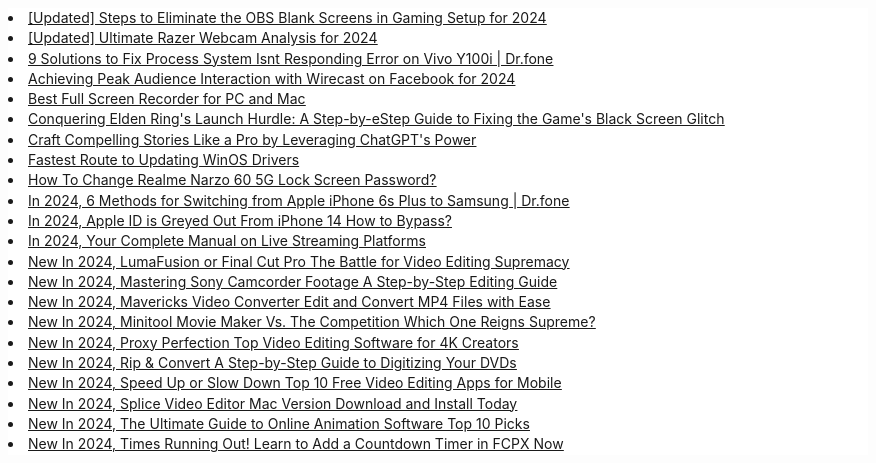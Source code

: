 <li><a href="https://visual-screen-recording.techidaily.com/updated-steps-to-eliminate-the-obs-blank-screens-in-gaming-setup-for-2024/"><u>[Updated] Steps to Eliminate the OBS Blank Screens in Gaming Setup for 2024</u></a></li>
<li><a href="https://remote-screen-capture.techidaily.com/updated-ultimate-razer-webcam-analysis-for-2024/"><u>[Updated] Ultimate Razer Webcam Analysis for 2024</u></a></li>
<li><a href="https://howto.techidaily.com/9-solutions-to-fix-process-system-isnt-responding-error-on-vivo-y100i-drfone-by-drfone-fix-android-problems-fix-android-problems/"><u>9 Solutions to Fix Process System Isnt Responding Error on Vivo Y100i | Dr.fone</u></a></li>
<li><a href="https://facebook-videos.techidaily.com/achieving-peak-audience-interaction-with-wirecast-on-facebook-for-2024/"><u>Achieving Peak Audience Interaction with Wirecast on Facebook for 2024</u></a></li>
<li><a href="https://screen-recording.techidaily.com/best-full-screen-recorder-for-pc-and-mac/"><u>Best Full Screen Recorder for PC and Mac</u></a></li>
<li><a href="https://program-issues.techidaily.com/conquering-elden-rings-launch-hurdle-a-step-by-estep-guide-to-fixing-the-games-black-screen-glitch/"><u>Conquering Elden Ring's Launch Hurdle: A Step-by-eStep Guide to Fixing the Game's Black Screen Glitch</u></a></li>
<li><a href="https://tech-revival.techidaily.com/craft-compelling-stories-like-a-pro-by-leveraging-chatgpts-power/"><u>Craft Compelling Stories Like a Pro by Leveraging ChatGPT's Power</u></a></li>
<li><a href="https://driver-install.techidaily.com/fastest-route-to-updating-winos-drivers/"><u>Fastest Route to Updating WinOS Drivers</u></a></li>
<li><a href="https://easy-unlock-android.techidaily.com/how-to-change-realme-narzo-60-5g-lock-screen-password-by-drfone-android/"><u>How To Change Realme Narzo 60 5G Lock Screen Password?</u></a></li>
<li><a href="https://iphone-transfer.techidaily.com/in-2024-6-methods-for-switching-from-apple-iphone-6s-plus-to-samsung-drfone-by-drfone-transfer-from-ios/"><u>In 2024, 6 Methods for Switching from Apple iPhone 6s Plus to Samsung | Dr.fone</u></a></li>
<li><a href="https://apple-account.techidaily.com/in-2024-apple-id-is-greyed-out-from-iphone-14-how-to-bypass-by-drfone-ios/"><u>In 2024, Apple ID is Greyed Out From iPhone 14 How to Bypass?</u></a></li>
<li><a href="https://facebook-video-footage.techidaily.com/in-2024-your-complete-manual-on-live-streaming-platforms/"><u>In 2024, Your Complete Manual on Live Streaming Platforms</u></a></li>
<li><a href="https://video-content-creator.techidaily.com/new-in-2024-lumafusion-or-final-cut-pro-the-battle-for-video-editing-supremacy/"><u>New In 2024, LumaFusion or Final Cut Pro The Battle for Video Editing Supremacy</u></a></li>
<li><a href="https://video-content-creator.techidaily.com/new-in-2024-mastering-sony-camcorder-footage-a-step-by-step-editing-guide/"><u>New In 2024, Mastering Sony Camcorder Footage A Step-by-Step Editing Guide</u></a></li>
<li><a href="https://video-content-creator.techidaily.com/new-in-2024-mavericks-video-converter-edit-and-convert-mp4-files-with-ease/"><u>New In 2024, Mavericks Video Converter Edit and Convert MP4 Files with Ease</u></a></li>
<li><a href="https://video-content-creator.techidaily.com/new-in-2024-minitool-movie-maker-vs-the-competition-which-one-reigns-supreme/"><u>New In 2024, Minitool Movie Maker Vs. The Competition Which One Reigns Supreme?</u></a></li>
<li><a href="https://video-content-creator.techidaily.com/new-in-2024-proxy-perfection-top-video-editing-software-for-4k-creators/"><u>New In 2024, Proxy Perfection Top Video Editing Software for 4K Creators</u></a></li>
<li><a href="https://video-content-creator.techidaily.com/new-in-2024-rip-and-convert-a-step-by-step-guide-to-digitizing-your-dvds/"><u>New In 2024, Rip & Convert A Step-by-Step Guide to Digitizing Your DVDs</u></a></li>
<li><a href="https://video-content-creator.techidaily.com/new-in-2024-speed-up-or-slow-down-top-10-free-video-editing-apps-for-mobile/"><u>New In 2024, Speed Up or Slow Down Top 10 Free Video Editing Apps for Mobile</u></a></li>
<li><a href="https://video-content-creator.techidaily.com/new-in-2024-splice-video-editor-mac-version-download-and-install-today/"><u>New In 2024, Splice Video Editor Mac Version Download and Install Today</u></a></li>
<li><a href="https://video-content-creator.techidaily.com/new-in-2024-the-ultimate-guide-to-online-animation-software-top-10-picks/"><u>New In 2024, The Ultimate Guide to Online Animation Software Top 10 Picks</u></a></li>
<li><a href="https://video-content-creator.techidaily.com/new-in-2024-times-running-out-learn-to-add-a-countdown-timer-in-fcpx-now/"><u>New In 2024, Times Running Out! Learn to Add a Countdown Timer in FCPX Now</u></a></li>